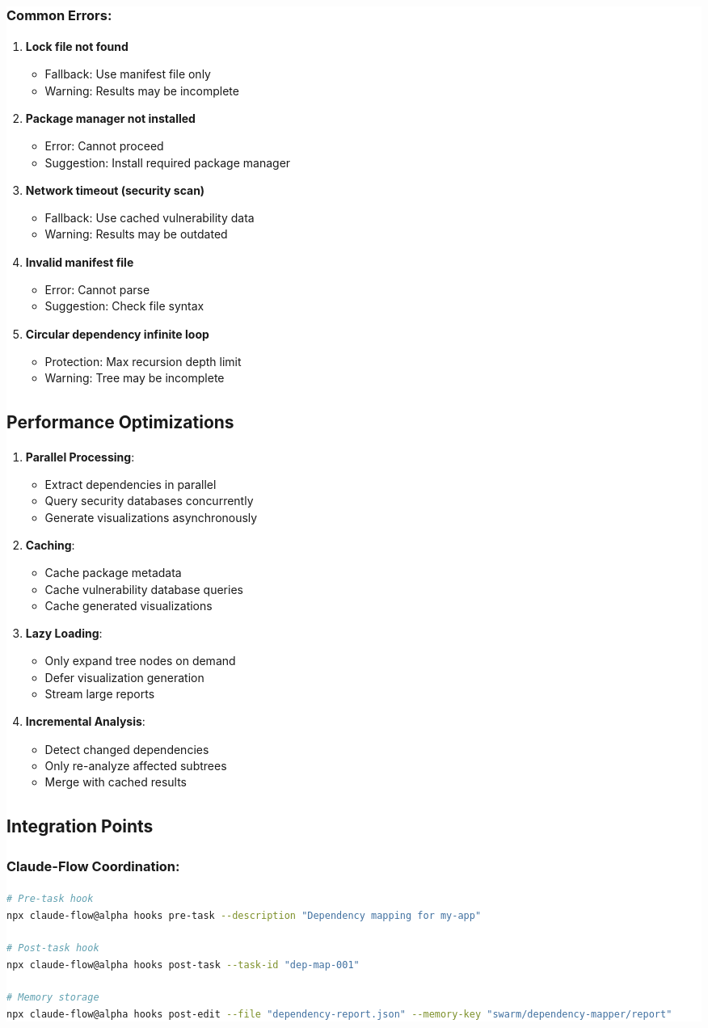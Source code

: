 ### Common Errors:

1. **Lock file not found**
   - Fallback: Use manifest file only
   - Warning: Results may be incomplete

2. **Package manager not installed**
   - Error: Cannot proceed
   - Suggestion: Install required package manager

3. **Network timeout (security scan)**
   - Fallback: Use cached vulnerability data
   - Warning: Results may be outdated

4. **Invalid manifest file**
   - Error: Cannot parse
   - Suggestion: Check file syntax

5. **Circular dependency infinite loop**
   - Protection: Max recursion depth limit
   - Warning: Tree may be incomplete

## Performance Optimizations

1. **Parallel Processing**:
   - Extract dependencies in parallel
   - Query security databases concurrently
   - Generate visualizations asynchronously

2. **Caching**:
   - Cache package metadata
   - Cache vulnerability database queries
   - Cache generated visualizations

3. **Lazy Loading**:
   - Only expand tree nodes on demand
   - Defer visualization generation
   - Stream large reports

4. **Incremental Analysis**:
   - Detect changed dependencies
   - Only re-analyze affected subtrees
   - Merge with cached results

## Integration Points

### Claude-Flow Coordination:
```bash
# Pre-task hook
npx claude-flow@alpha hooks pre-task --description "Dependency mapping for my-app"

# Post-task hook
npx claude-flow@alpha hooks post-task --task-id "dep-map-001"

# Memory storage
npx claude-flow@alpha hooks post-edit --file "dependency-report.json" --memory-key "swarm/dependency-mapper/report"
```

